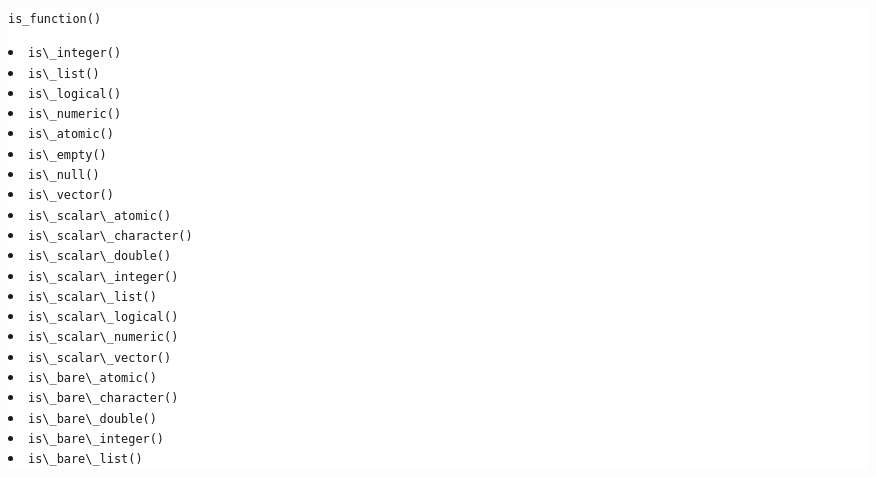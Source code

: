<code>is\_function()</code>
</li>
<li>
<code>is\_integer()</code>
</li>
<li>
<code>is\_list()</code>
</li>
<li>
<code>is\_logical()</code>
</li>
<li>
<code>is\_numeric()</code>
</li>
<li>
<code>is\_atomic()</code>
</li>
<li>
<code>is\_empty()</code>
</li>
<li>
<code>is\_null()</code>
</li>
<li>
<code>is\_vector()</code>
</li>
<li>
<code>is\_scalar\_atomic()</code>
</li>
<li>
<code>is\_scalar\_character()</code>
</li>
<li>
<code>is\_scalar\_double()</code>
</li>
<li>
<code>is\_scalar\_integer()</code>
</li>
<li>
<code>is\_scalar\_list()</code>
</li>
<li>
<code>is\_scalar\_logical()</code>
</li>
<li>
<code>is\_scalar\_numeric()</code>
</li>
<li>
<code>is\_scalar\_vector()</code>
</li>
<li>
<code>is\_bare\_atomic()</code>
</li>
<li>
<code>is\_bare\_character()</code>
</li>
<li>
<code>is\_bare\_double()</code>
</li>
<li>
<code>is\_bare\_integer()</code>
</li>
<li>
<code>is\_bare\_list()</code>